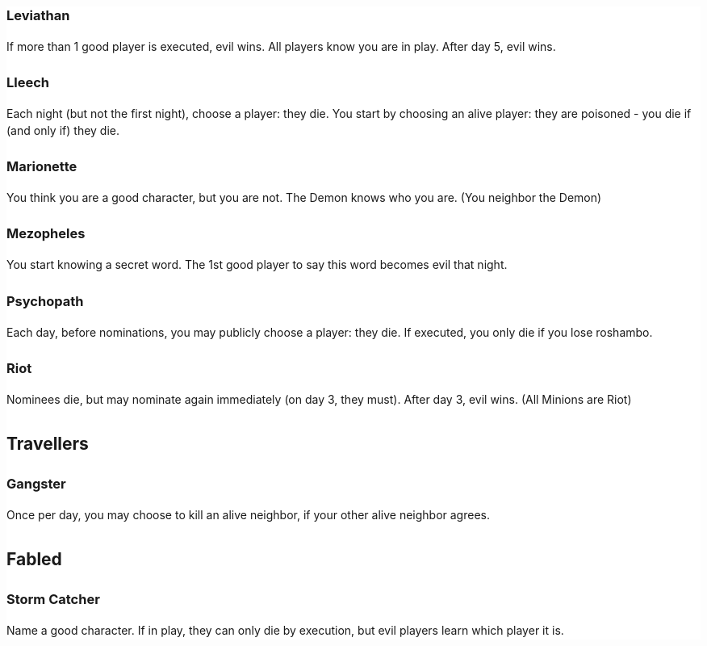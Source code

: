 ### Leviathan

If more than 1 good player is executed, evil wins. All players know you are in play. After day 5, evil wins.

### Lleech

Each night (but not the first night), choose a player: they die. You start by choosing an alive player: they are poisoned - you die if (and only if) they die.

### Marionette

You think you are a good character, but you are not. The Demon knows who you are. (You neighbor the Demon)

### Mezopheles

You start knowing a secret word. The 1st good player to say this word becomes evil that night.

### Psychopath

Each day, before nominations, you may publicly choose a player: they die. If executed, you only die if you lose roshambo.

### Riot

Nominees die, but may nominate again immediately (on day 3, they must). After day 3, evil wins. (All Minions are Riot)

## Travellers

### Gangster

Once per day, you may choose to kill an alive neighbor, if your other alive neighbor agrees.

## Fabled

### Storm Catcher

Name a good character. If in play, they can only die by execution, but evil players learn which player it is.